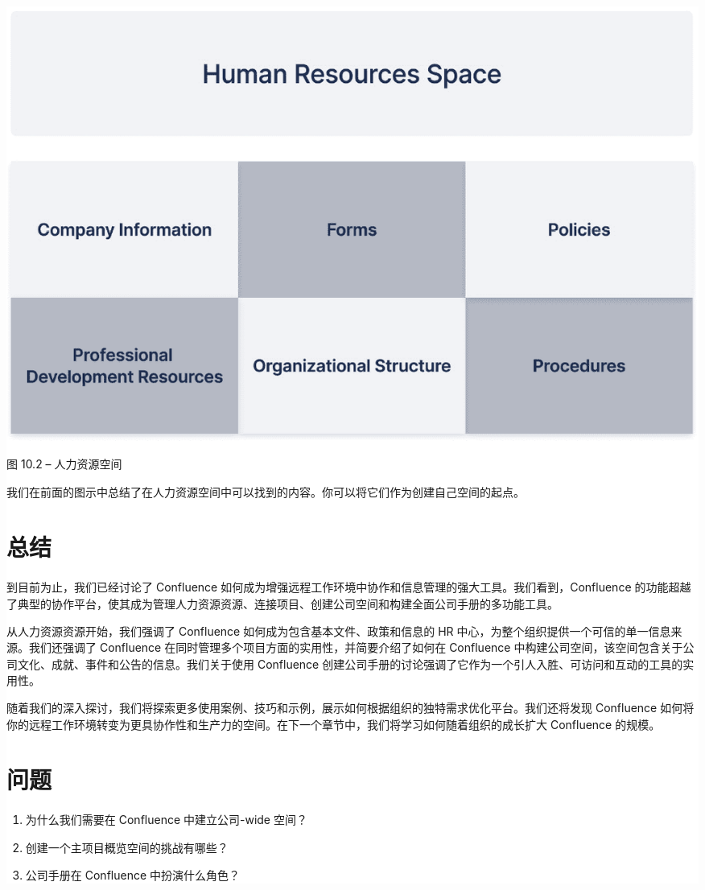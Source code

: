 ![](img/Figure_10_02_B16861.jpg)

图 10.2 – 人力资源空间

我们在前面的图示中总结了在人力资源空间中可以找到的内容。你可以将它们作为创建自己空间的起点。

# 总结

到目前为止，我们已经讨论了 Confluence 如何成为增强远程工作环境中协作和信息管理的强大工具。我们看到，Confluence 的功能超越了典型的协作平台，使其成为管理人力资源资源、连接项目、创建公司空间和构建全面公司手册的多功能工具。

从人力资源资源开始，我们强调了 Confluence 如何成为包含基本文件、政策和信息的 HR 中心，为整个组织提供一个可信的单一信息来源。我们还强调了 Confluence 在同时管理多个项目方面的实用性，并简要介绍了如何在 Confluence 中构建公司空间，该空间包含关于公司文化、成就、事件和公告的信息。我们关于使用 Confluence 创建公司手册的讨论强调了它作为一个引人入胜、可访问和互动的工具的实用性。

随着我们的深入探讨，我们将探索更多使用案例、技巧和示例，展示如何根据组织的独特需求优化平台。我们还将发现 Confluence 如何将你的远程工作环境转变为更具协作性和生产力的空间。在下一个章节中，我们将学习如何随着组织的成长扩大 Confluence 的规模。

# 问题

1.  为什么我们需要在 Confluence 中建立公司-wide 空间？

1.  创建一个主项目概览空间的挑战有哪些？

1.  公司手册在 Confluence 中扮演什么角色？
